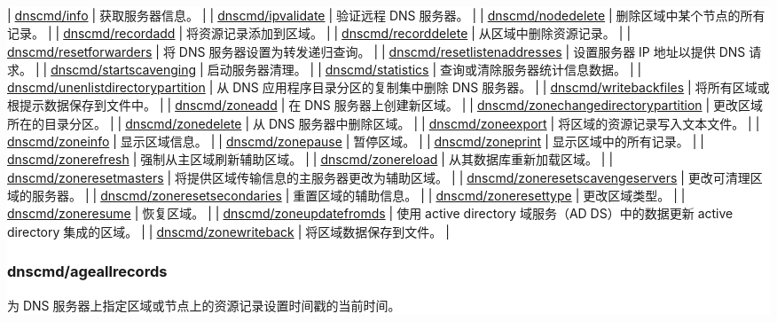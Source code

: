 | [dnscmd/info](#BKMK_12) | 获取服务器信息。 |
| [dnscmd/ipvalidate](#BKMK_29a) | 验证远程 DNS 服务器。 |
| [dnscmd/nodedelete](#BKMK_13)  | 删除区域中某个节点的所有记录。 |
| [dnscmd/recordadd](#BKMK_14)  | 将资源记录添加到区域。 |
| [dnscmd/recorddelete](#BKMK_15) | 从区域中删除资源记录。 |
| [dnscmd/resetforwarders](#BKMK_16) | 将 DNS 服务器设置为转发递归查询。 |
| [dnscmd/resetlistenaddresses](#BKMK_17) | 设置服务器 IP 地址以提供 DNS 请求。 |
| [dnscmd/startscavenging](#BKMK_18) | 启动服务器清理。 |
| [dnscmd/statistics](#BKMK_19) | 查询或清除服务器统计信息数据。 |
| [dnscmd/unenlistdirectorypartition](#BKMK_20) | 从 DNS 应用程序目录分区的复制集中删除 DNS 服务器。 |
| [dnscmd/writebackfiles](#BKMK_21) | 将所有区域或根提示数据保存到文件中。 |
| [dnscmd/zoneadd](#BKMK_22) | 在 DNS 服务器上创建新区域。 |
| [dnscmd/zonechangedirectorypartition](#BKMK_23) | 更改区域所在的目录分区。 |
| [dnscmd/zonedelete](#BKMK_24) | 从 DNS 服务器中删除区域。 |
| [dnscmd/zoneexport](#BKMK_25) | 将区域的资源记录写入文本文件。 |
| [dnscmd/zoneinfo](#BKMK_26) | 显示区域信息。 |
| [dnscmd/zonepause](#BKMK_27) | 暂停区域。 |
| [dnscmd/zoneprint](#BKMK_28) | 显示区域中的所有记录。 |
| [dnscmd/zonerefresh](#BKMK_30) | 强制从主区域刷新辅助区域。 |
| [dnscmd/zonereload](#BKMK_31) | 从其数据库重新加载区域。 |
| [dnscmd/zoneresetmasters](#BKMK_32) | 将提供区域传输信息的主服务器更改为辅助区域。 |
| [dnscmd/zoneresetscavengeservers](#BKMK_33) | 更改可清理区域的服务器。 |
| [dnscmd/zoneresetsecondaries](#BKMK_34) | 重置区域的辅助信息。 |
| [dnscmd/zoneresettype](#BKMK_29) | 更改区域类型。 |
| [dnscmd/zoneresume](#BKMK_35) | 恢复区域。 |
| [dnscmd/zoneupdatefromds](#BKMK_36) | 使用 active directory 域服务（AD DS）中的数据更新 active directory 集成的区域。 |
| [dnscmd/zonewriteback](#BKMK_37) | 将区域数据保存到文件。 |

### <a name="dnscmd-ageallrecords"></a><a name=BKMK_1></a>dnscmd/ageallrecords
  
为 DNS 服务器上指定区域或节点上的资源记录设置时间戳的当前时间。 
 